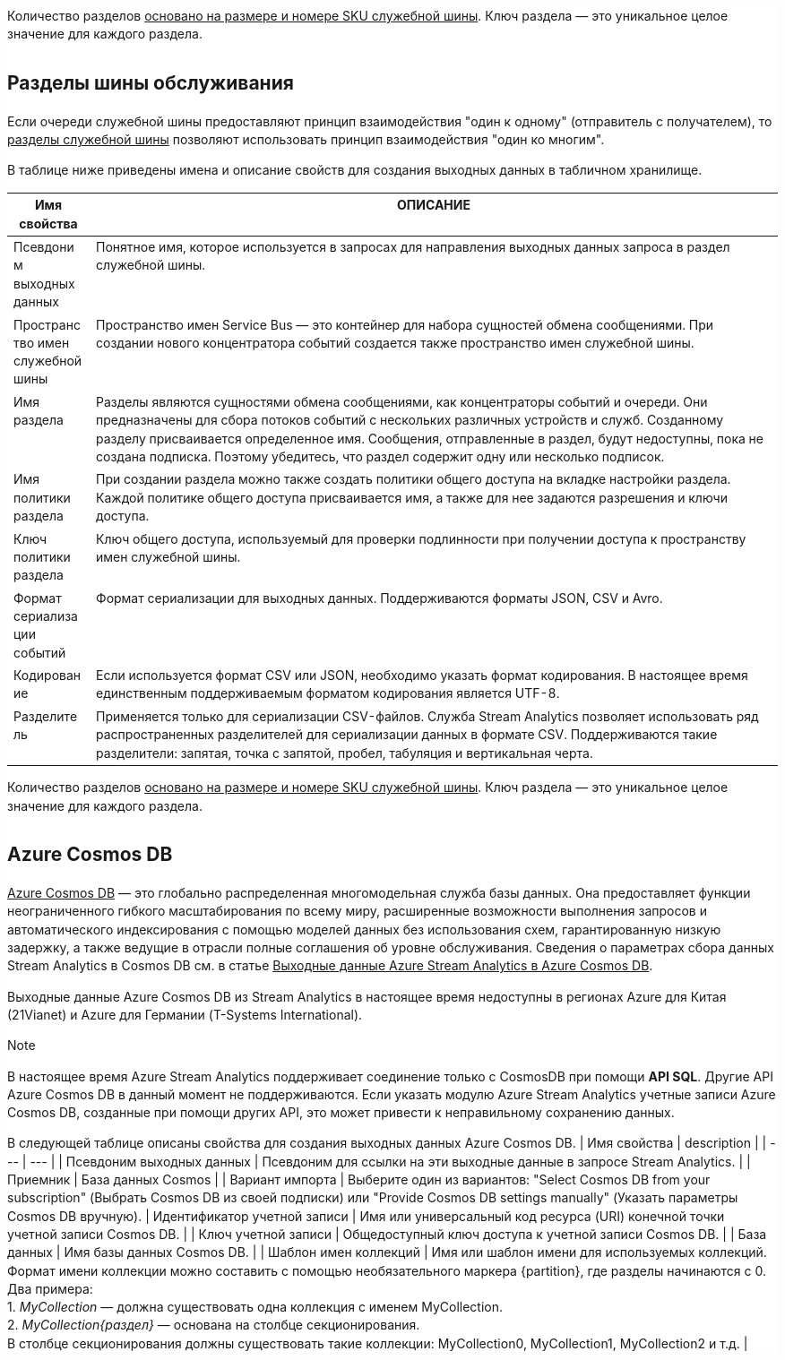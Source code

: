 Количество разделов [основано на размере и номере SKU служебной шины](../service-bus-messaging/service-bus-partitioning.md). Ключ раздела — это уникальное целое значение для каждого раздела.

## <a name="service-bus-topics"></a>Разделы шины обслуживания
Если очереди служебной шины предоставляют принцип взаимодействия "один к одному" (отправитель с получателем), то [разделы служебной шины](https://msdn.microsoft.com/library/azure/hh367516.aspx) позволяют использовать принцип взаимодействия "один ко многим".

В таблице ниже приведены имена и описание свойств для создания выходных данных в табличном хранилище.

| Имя свойства | ОПИСАНИЕ |
| --- | --- |
| Псевдоним выходных данных |Понятное имя, которое используется в запросах для направления выходных данных запроса в раздел служебной шины. |
| Пространство имен служебной шины |Пространство имен Service Bus — это контейнер для набора сущностей обмена сообщениями. При создании нового концентратора событий создается также пространство имен служебной шины. |
| Имя раздела |Разделы являются сущностями обмена сообщениями, как концентраторы событий и очереди. Они предназначены для сбора потоков событий с нескольких различных устройств и служб. Созданному разделу присваивается определенное имя. Сообщения, отправленные в раздел, будут недоступны, пока не создана подписка. Поэтому убедитесь, что раздел содержит одну или несколько подписок. |
| Имя политики раздела |При создании раздела можно также создать политики общего доступа на вкладке настройки раздела. Каждой политике общего доступа присваивается имя, а также для нее задаются разрешения и ключи доступа. |
| Ключ политики раздела |Ключ общего доступа, используемый для проверки подлинности при получении доступа к пространству имен служебной шины. |
| Формат сериализации событий |Формат сериализации для выходных данных.  Поддерживаются форматы JSON, CSV и Avro. |
| Кодирование |Если используется формат CSV или JSON, необходимо указать формат кодирования. В настоящее время единственным поддерживаемым форматом кодирования является UTF-8. |
| Разделитель |Применяется только для сериализации CSV-файлов. Служба Stream Analytics позволяет использовать ряд распространенных разделителей для сериализации данных в формате CSV. Поддерживаются такие разделители: запятая, точка с запятой, пробел, табуляция и вертикальная черта. |

Количество разделов [основано на размере и номере SKU служебной шины](../service-bus-messaging/service-bus-partitioning.md). Ключ раздела — это уникальное целое значение для каждого раздела.

## <a name="azure-cosmos-db"></a>Azure Cosmos DB
[Azure Cosmos DB](https://azure.microsoft.com/services/documentdb/) — это глобально распределенная многомодельная служба базы данных. Она предоставляет функции неограниченного гибкого масштабирования по всему миру, расширенные возможности выполнения запросов и автоматического индексирования с помощью моделей данных без использования схем, гарантированную низкую задержку, а также ведущие в отрасли полные соглашения об уровне обслуживания. Сведения о параметрах сбора данных Stream Analytics в Cosmos DB см. в статье [Выходные данные Azure Stream Analytics в Azure Cosmos DB](stream-analytics-documentdb-output.md).

Выходные данные Azure Cosmos DB из Stream Analytics в настоящее время недоступны в регионах Azure для Китая (21Vianet) и Azure для Германии (T-Systems International).

> [!Note]
> В настоящее время Azure Stream Analytics поддерживает соединение только с CosmosDB при помощи **API SQL**.
> Другие API Azure Cosmos DB в данный момент не поддерживаются. Если указать модулю Azure Stream Analytics учетные записи Azure Cosmos DB, созданные при помощи других API, это может привести к неправильному сохранению данных. 

В следующей таблице описаны свойства для создания выходных данных Azure Cosmos DB.
| Имя свойства | description |
| --- | --- |
| Псевдоним выходных данных | Псевдоним для ссылки на эти выходные данные в запросе Stream Analytics. |
| Приемник | База данных Cosmos |
| Вариант импорта | Выберите один из вариантов: "Select Cosmos DB from your subscription" (Выбрать Cosmos DB из своей подписки) или "Provide Cosmos DB settings manually" (Указать параметры Cosmos DB вручную).
| Идентификатор учетной записи | Имя или универсальный код ресурса (URI) конечной точки учетной записи Cosmos DB. |
| Ключ учетной записи | Общедоступный ключ доступа к учетной записи Cosmos DB. |
| База данных | Имя базы данных Cosmos DB. |
| Шаблон имен коллекций | Имя или шаблон имени для используемых коллекций. <br/>Формат имени коллекции можно составить с помощью необязательного маркера {partition}, где разделы начинаются с 0. Два примера:  <br/>1. _MyCollection_ — должна существовать одна коллекция с именем MyCollection.  <br/>2. _MyCollection{раздел}_ — основана на столбце секционирования. <br/>В столбце секционирования должны существовать такие коллекции: MyCollection0, MyCollection1, MyCollection2 и т.д. |

[stream.analytics.developer.guide]: ../stream-analytics-developer-guide.md
[stream.analytics.scale.jobs]: stream-analytics-scale-jobs.md
[stream.analytics.introduction]: stream-analytics-introduction.md
[stream.analytics.get.started]: stream-analytics-real-time-fraud-detection.md
[stream.analytics.query.language.reference]: https://go.microsoft.com/fwlink/?LinkID=513299
[stream.analytics.rest.api.reference]: https://go.microsoft.com/fwlink/?LinkId=517301